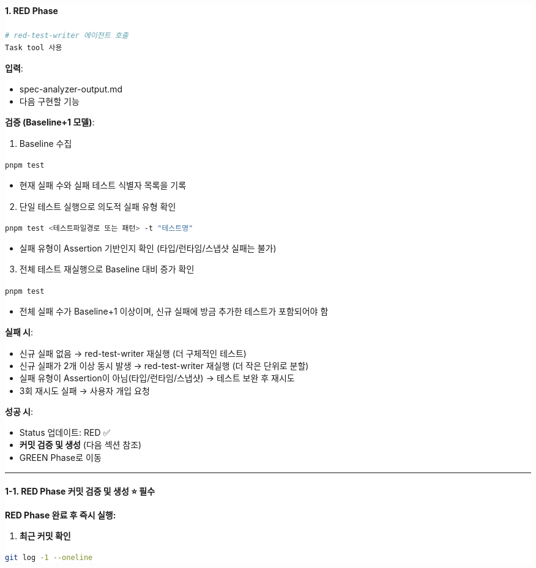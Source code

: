 #### 1. RED Phase

```bash
# red-test-writer 에이전트 호출
Task tool 사용
```

**입력**:

- spec-analyzer-output.md
- 다음 구현할 기능

**검증 (Baseline+1 모델)**:

1. Baseline 수집

```bash
pnpm test
```

- 현재 실패 수와 실패 테스트 식별자 목록을 기록

2. 단일 테스트 실행으로 의도적 실패 유형 확인

```bash
pnpm test <테스트파일경로 또는 패턴> -t "테스트명"
```

- 실패 유형이 Assertion 기반인지 확인 (타입/런타임/스냅샷 실패는 불가)

3. 전체 테스트 재실행으로 Baseline 대비 증가 확인

```bash
pnpm test
```

- 전체 실패 수가 Baseline+1 이상이며, 신규 실패에 방금 추가한 테스트가 포함되어야 함

**실패 시**:

- 신규 실패 없음 → red-test-writer 재실행 (더 구체적인 테스트)
- 신규 실패가 2개 이상 동시 발생 → red-test-writer 재실행 (더 작은 단위로 분할)
- 실패 유형이 Assertion이 아님(타입/런타임/스냅샷) → 테스트 보완 후 재시도
- 3회 재시도 실패 → 사용자 개입 요청

**성공 시**:

- Status 업데이트: RED ✅
- **커밋 검증 및 생성** (다음 섹션 참조)
- GREEN Phase로 이동

---

#### 1-1. RED Phase 커밋 검증 및 생성 ⭐ 필수

**RED Phase 완료 후 즉시 실행:**

1. **최근 커밋 확인**

```bash
git log -1 --oneline
```
